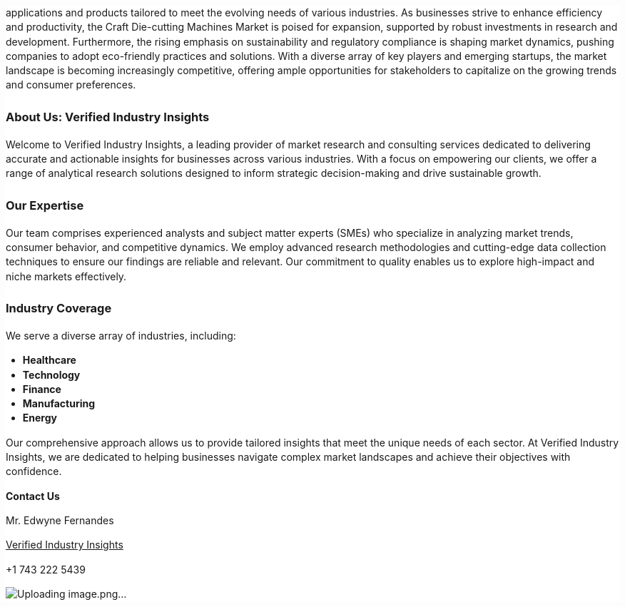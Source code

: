 applications and products tailored to meet the evolving needs of various industries. As businesses strive to enhance efficiency and productivity, the Craft Die-cutting Machines Market is poised for expansion, supported by robust investments in research and development. Furthermore, the rising emphasis on sustainability and regulatory compliance is shaping market dynamics, pushing companies to adopt eco-friendly practices and solutions. With a diverse array of key players and emerging startups, the market landscape is becoming increasingly competitive, offering ample opportunities for stakeholders to capitalize on the growing trends and consumer preferences.</p><h3>About Us: Verified Industry Insights</h3><p>Welcome to Verified Industry Insights, a leading provider of market research and consulting services dedicated to delivering accurate and actionable insights for businesses across various industries. With a focus on empowering our clients, we offer a range of analytical research solutions designed to inform strategic decision-making and drive sustainable growth.</p><h3>Our Expertise</h3><p>Our team comprises experienced analysts and subject matter experts (SMEs) who specialize in analyzing market trends, consumer behavior, and competitive dynamics. We employ advanced research methodologies and cutting-edge data collection techniques to ensure our findings are reliable and relevant. Our commitment to quality enables us to explore high-impact and niche markets effectively.</p><h3>Industry Coverage</h3><p>We serve a diverse array of industries, including:</p><ul><li><strong>Healthcare</strong></li><li><strong>Technology</strong></li><li><strong>Finance</strong></li><li><strong>Manufacturing</strong></li><li><strong>Energy</strong></li></ul><p>Our comprehensive approach allows us to provide tailored insights that meet the unique needs of each sector. At Verified Industry Insights, we are dedicated to helping businesses navigate complex market landscapes and achieve their objectives with confidence.</p><p><strong>Contact Us</strong></p><p>Mr. Edwyne Fernandes</p><p><a href="https://www.verifiedindustryinsights.com/">Verified Industry Insights</a></p><p>+1 743 222 5439</p>
![Uploading image.png…]()
